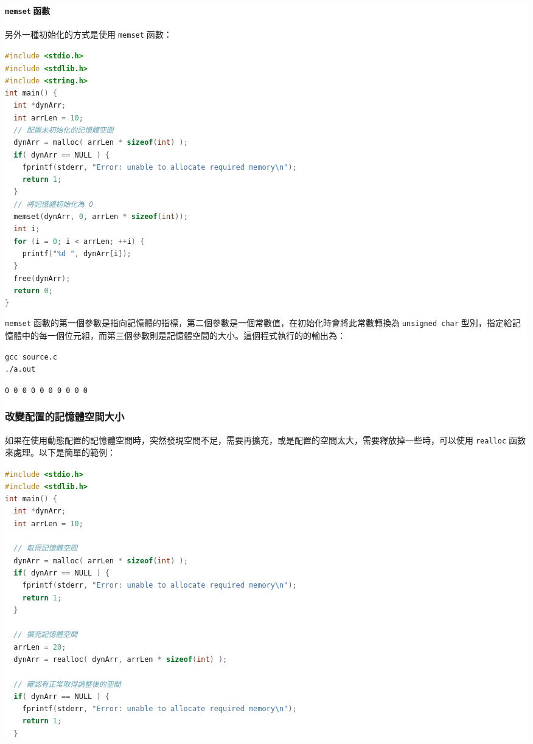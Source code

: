 #### `memset` 函數

另外一種初始化的方式是使用 `memset` 函數：

```c
#include <stdio.h>
#include <stdlib.h>
#include <string.h>
int main() {
  int *dynArr;
  int arrLen = 10;
  // 配置未初始化的記憶體空間
  dynArr = malloc( arrLen * sizeof(int) );
  if( dynArr == NULL ) {
    fprintf(stderr, "Error: unable to allocate required memory\n");
    return 1;
  }
  // 將記憶體初始化為 0
  memset(dynArr, 0, arrLen * sizeof(int));
  int i;
  for (i = 0; i < arrLen; ++i) {
    printf("%d ", dynArr[i]);
  }
  free(dynArr);
  return 0;
}
```

`memset` 函數的第一個參數是指向記憶體的指標，第二個參數是一個常數值，在初始化時會將此常數轉換為 `unsigned char` 型別，指定給記憶體中的每一個位元組，而第三個參數則是記憶體空間的大小。這個程式執行的的輸出為：

```text
gcc source.c
./a.out
```

```text
0 0 0 0 0 0 0 0 0 0
```

### 改變配置的記憶體空間大小

如果在使用動態配置的記憶體空間時，突然發現空間不足，需要再擴充，或是配置的空間太大，需要釋放掉一些時，可以使用 `realloc` 函數來處理。以下是簡單的範例：

```c
#include <stdio.h>
#include <stdlib.h>
int main() {
  int *dynArr;
  int arrLen = 10;

  // 取得記憶體空間
  dynArr = malloc( arrLen * sizeof(int) );
  if( dynArr == NULL ) {
    fprintf(stderr, "Error: unable to allocate required memory\n");
    return 1;
  }

  // 擴充記憶體空間
  arrLen = 20;
  dynArr = realloc( dynArr, arrLen * sizeof(int) );

  // 確認有正常取得調整後的空間
  if( dynArr == NULL ) {
    fprintf(stderr, "Error: unable to allocate required memory\n");
    return 1;
  }
```